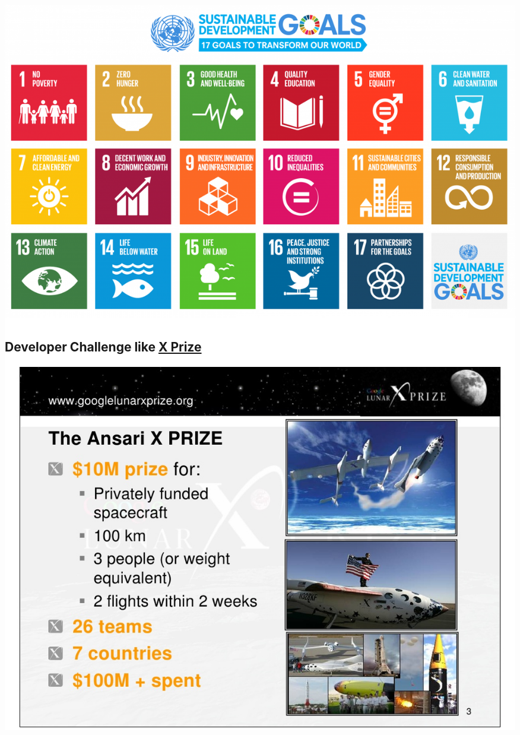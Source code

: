 ![](images/unsdg.jpg)

## Developer Challenge like [X Prize](https://www.xprize.org/)

![](images/xprize.png)